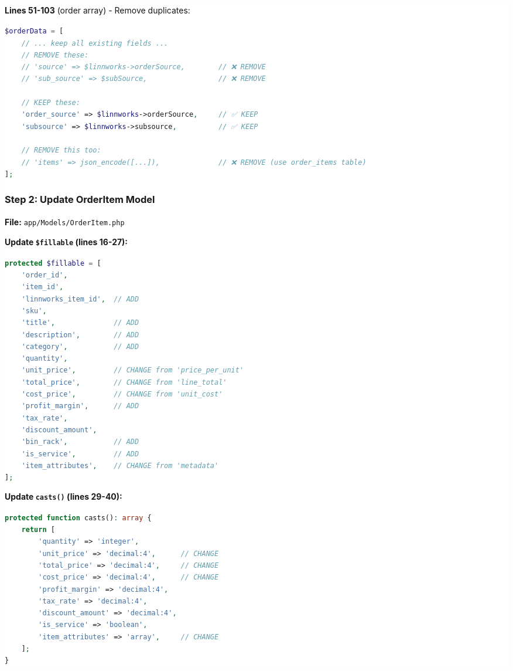 **Lines 51-103** (order array) - Remove duplicates:

```php
$orderData = [
    // ... keep all existing fields ...
    // REMOVE these:
    // 'source' => $linnworks->orderSource,        // ❌ REMOVE
    // 'sub_source' => $subSource,                 // ❌ REMOVE

    // KEEP these:
    'order_source' => $linnworks->orderSource,     // ✅ KEEP
    'subsource' => $linnworks->subsource,          // ✅ KEEP

    // REMOVE this too:
    // 'items' => json_encode([...]),              // ❌ REMOVE (use order_items table)
];
```

### Step 2: Update OrderItem Model

**File:** `app/Models/OrderItem.php`

**Update `$fillable` (lines 16-27):**

```php
protected $fillable = [
    'order_id',
    'item_id',
    'linnworks_item_id',  // ADD
    'sku',
    'title',              // ADD
    'description',        // ADD
    'category',           // ADD
    'quantity',
    'unit_price',         // CHANGE from 'price_per_unit'
    'total_price',        // CHANGE from 'line_total'
    'cost_price',         // CHANGE from 'unit_cost'
    'profit_margin',      // ADD
    'tax_rate',
    'discount_amount',
    'bin_rack',           // ADD
    'is_service',         // ADD
    'item_attributes',    // CHANGE from 'metadata'
];
```

**Update `casts()` (lines 29-40):**

```php
protected function casts(): array {
    return [
        'quantity' => 'integer',
        'unit_price' => 'decimal:4',      // CHANGE
        'total_price' => 'decimal:4',     // CHANGE
        'cost_price' => 'decimal:4',      // CHANGE
        'profit_margin' => 'decimal:4',
        'tax_rate' => 'decimal:4',
        'discount_amount' => 'decimal:4',
        'is_service' => 'boolean',
        'item_attributes' => 'array',     // CHANGE
    ];
}
```
